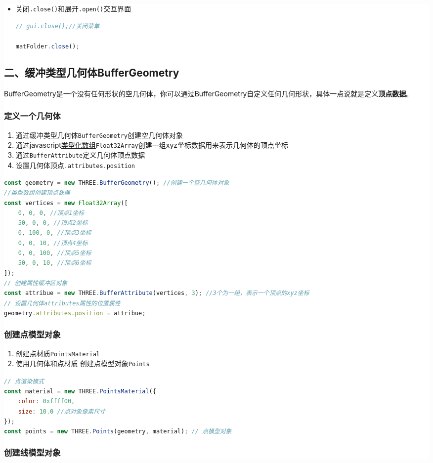 - 关闭`.close()`和展开`.open()`交互界面
  ```javascript 
  // gui.close();//关闭菜单

  matFolder.close();

  ```


## 二、缓冲类型几何体BufferGeometry

BufferGeometry是一个没有任何形状的空几何体，你可以通过BufferGeometry自定义任何几何形状，具体一点说就是定义**顶点数据**。

### 定义一个几何体

1. 通过缓冲类型几何体`BufferGeometry`创建空几何体对象
2. 通过javascript[类型化数组](https://developer.mozilla.org/zh-CN/docs/Web/JavaScript/Typed_arrays "类型化数组")`Float32Array`创建一组xyz坐标数据用来表示几何体的顶点坐标
3. 通过`BufferAttribute`定义几何体顶点数据
4. 设置几何体顶点`.attributes.position`

```javascript 
const geometry = new THREE.BufferGeometry(); //创建一个空几何体对象
//类型数组创建顶点数据
const vertices = new Float32Array([
    0, 0, 0, //顶点1坐标
    50, 0, 0, //顶点2坐标
    0, 100, 0, //顶点3坐标
    0, 0, 10, //顶点4坐标
    0, 0, 100, //顶点5坐标
    50, 0, 10, //顶点6坐标
]);
// 创建属性缓冲区对象
const attribue = new THREE.BufferAttribute(vertices, 3); //3个为一组，表示一个顶点的xyz坐标
// 设置几何体attributes属性的位置属性
geometry.attributes.position = attribue;
```


### 创建点模型对象

1. 创建点材质`PointsMaterial`
2. 使用几何体和点材质 创建点模型对象`Points`

```javascript 
// 点渲染模式
const material = new THREE.PointsMaterial({
    color: 0xffff00,
    size: 10.0 //点对象像素尺寸
}); 
const points = new THREE.Points(geometry, material); // 点模型对象
```


### 创建线模型对象
